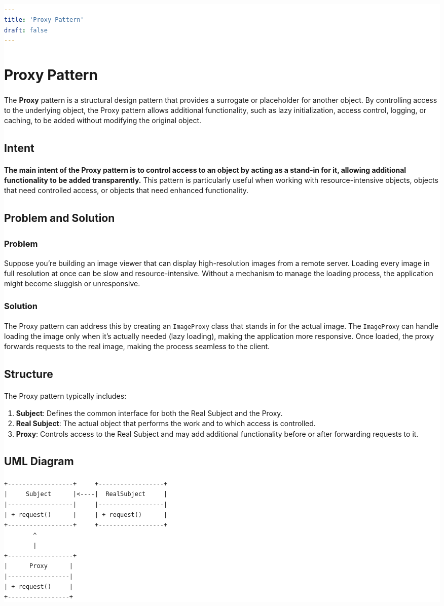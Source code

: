 ```yaml
---
title: 'Proxy Pattern'
draft: false
---
```


# Proxy Pattern

The **Proxy** pattern is a structural design pattern that provides a surrogate or placeholder for another object. By controlling access to the underlying object, the Proxy pattern allows additional functionality, such as lazy initialization, access control, logging, or caching, to be added without modifying the original object.

## Intent

**The main intent of the Proxy pattern is to control access to an object by acting as a stand-in for it, allowing additional functionality to be added transparently.** This pattern is particularly useful when working with resource-intensive objects, objects that need controlled access, or objects that need enhanced functionality.

## Problem and Solution

### Problem
Suppose you’re building an image viewer that can display high-resolution images from a remote server. Loading every image in full resolution at once can be slow and resource-intensive. Without a mechanism to manage the loading process, the application might become sluggish or unresponsive.

### Solution
The Proxy pattern can address this by creating an `ImageProxy` class that stands in for the actual image. The `ImageProxy` can handle loading the image only when it’s actually needed (lazy loading), making the application more responsive. Once loaded, the proxy forwards requests to the real image, making the process seamless to the client.

## Structure

The Proxy pattern typically includes:
1. **Subject**: Defines the common interface for both the Real Subject and the Proxy.
2. **Real Subject**: The actual object that performs the work and to which access is controlled.
3. **Proxy**: Controls access to the Real Subject and may add additional functionality before or after forwarding requests to it.

## UML Diagram

```
+------------------+     +------------------+
|     Subject      |<----|  RealSubject     |
|------------------|     |------------------|
| + request()      |     | + request()      |
+------------------+     +------------------+
        ^
        |
+------------------+
|      Proxy      |
|-----------------|
| + request()     |
+-----------------+
```
